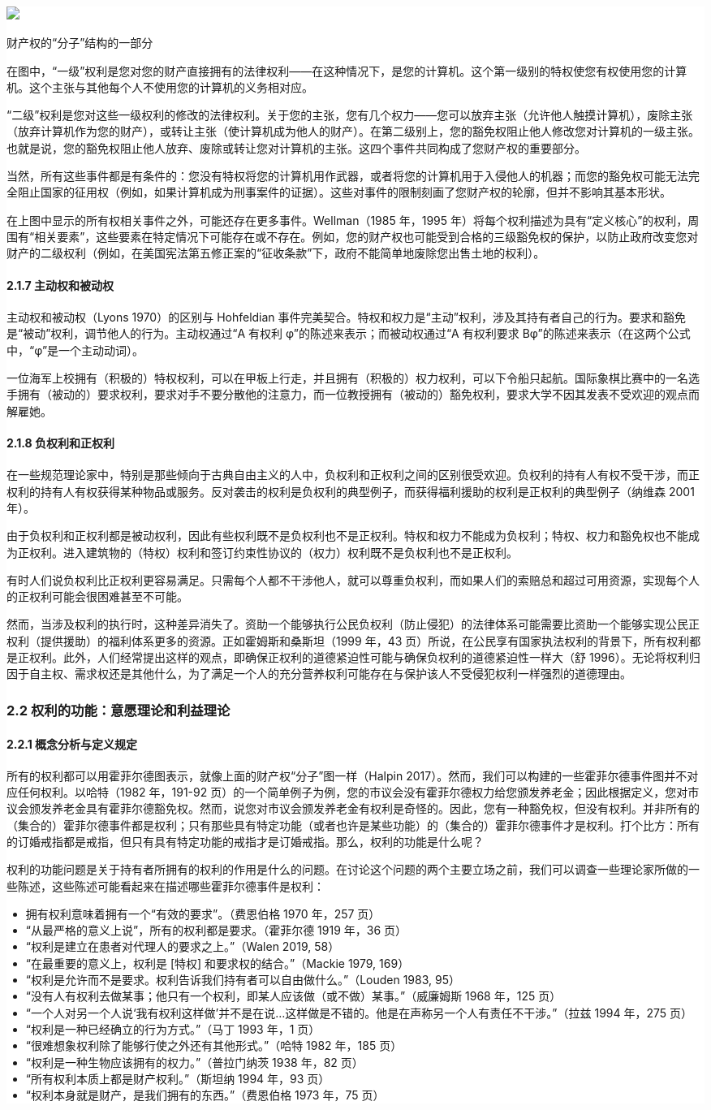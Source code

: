 ![](https://plato.stanford.edu/entries/rights/figure.jpg)

财产权的“分子”结构的一部分

在图中，“一级”权利是您对您的财产直接拥有的法律权利——在这种情况下，是您的计算机。这个第一级别的特权使您有权使用您的计算机。这个主张与其他每个人不使用您的计算机的义务相对应。

“二级”权利是您对这些一级权利的修改的法律权利。关于您的主张，您有几个权力——您可以放弃主张（允许他人触摸计算机），废除主张（放弃计算机作为您的财产），或转让主张（使计算机成为他人的财产）。在第二级别上，您的豁免权阻止他人修改您对计算机的一级主张。也就是说，您的豁免权阻止他人放弃、废除或转让您对计算机的主张。这四个事件共同构成了您财产权的重要部分。

当然，所有这些事件都是有条件的：您没有特权将您的计算机用作武器，或者将您的计算机用于入侵他人的机器；而您的豁免权可能无法完全阻止国家的征用权（例如，如果计算机成为刑事案件的证据）。这些对事件的限制刻画了您财产权的轮廓，但并不影响其基本形状。

在上图中显示的所有权相关事件之外，可能还存在更多事件。Wellman（1985 年，1995 年）将每个权利描述为具有“定义核心”的权利，周围有“相关要素”，这些要素在特定情况下可能存在或不存在。例如，您的财产权也可能受到合格的三级豁免权的保护，以防止政府改变您对财产的二级权利（例如，在美国宪法第五修正案的“征收条款”下，政府不能简单地废除您出售土地的权利）。

#### 2.1.7 主动权和被动权

主动权和被动权（Lyons 1970）的区别与 Hohfeldian 事件完美契合。特权和权力是“主动”权利，涉及其持有者自己的行为。要求和豁免是“被动”权利，调节他人的行为。主动权通过“A 有权利 φ”的陈述来表示；而被动权通过“A 有权利要求 Bφ”的陈述来表示（在这两个公式中，“φ”是一个主动动词）。

一位海军上校拥有（积极的）特权权利，可以在甲板上行走，并且拥有（积极的）权力权利，可以下令船只起航。国际象棋比赛中的一名选手拥有（被动的）要求权利，要求对手不要分散他的注意力，而一位教授拥有（被动的）豁免权利，要求大学不因其发表不受欢迎的观点而解雇她。

#### 2.1.8 负权利和正权利

在一些规范理论家中，特别是那些倾向于古典自由主义的人中，负权利和正权利之间的区别很受欢迎。负权利的持有人有权不受干涉，而正权利的持有人有权获得某种物品或服务。反对袭击的权利是负权利的典型例子，而获得福利援助的权利是正权利的典型例子（纳维森 2001 年）。

由于负权利和正权利都是被动权利，因此有些权利既不是负权利也不是正权利。特权和权力不能成为负权利；特权、权力和豁免权也不能成为正权利。进入建筑物的（特权）权利和签订约束性协议的（权力）权利既不是负权利也不是正权利。

有时人们说负权利比正权利更容易满足。只需每个人都不干涉他人，就可以尊重负权利，而如果人们的索赔总和超过可用资源，实现每个人的正权利可能会很困难甚至不可能。

然而，当涉及权利的执行时，这种差异消失了。资助一个能够执行公民负权利（防止侵犯）的法律体系可能需要比资助一个能够实现公民正权利（提供援助）的福利体系更多的资源。正如霍姆斯和桑斯坦（1999 年，43 页）所说，在公民享有国家执法权利的背景下，所有权利都是正权利。此外，人们经常提出这样的观点，即确保正权利的道德紧迫性可能与确保负权利的道德紧迫性一样大（舒 1996）。无论将权利归因于自主权、需求权还是其他什么，为了满足一个人的充分营养权利可能存在与保护该人不受侵犯权利一样强烈的道德理由。

### 2.2 权利的功能：意愿理论和利益理论

#### 2.2.1 概念分析与定义规定

所有的权利都可以用霍菲尔德图表示，就像上面的财产权“分子”图一样（Halpin 2017）。然而，我们可以构建的一些霍菲尔德事件图并不对应任何权利。以哈特（1982 年，191-92 页）的一个简单例子为例，您的市议会没有霍菲尔德权力给您颁发养老金；因此根据定义，您对市议会颁发养老金具有霍菲尔德豁免权。然而，说您对市议会颁发养老金有权利是奇怪的。因此，您有一种豁免权，但没有权利。并非所有的（集合的）霍菲尔德事件都是权利；只有那些具有特定功能（或者也许是某些功能）的（集合的）霍菲尔德事件才是权利。打个比方：所有的订婚戒指都是戒指，但只有具有特定功能的戒指才是订婚戒指。那么，权利的功能是什么呢？

权利的功能问题是关于持有者所拥有的权利的作用是什么的问题。在讨论这个问题的两个主要立场之前，我们可以调查一些理论家所做的一些陈述，这些陈述可能看起来在描述哪些霍菲尔德事件是权利：

* 拥有权利意味着拥有一个“有效的要求”。（费恩伯格 1970 年，257 页）
* “从最严格的意义上说”，所有的权利都是要求。（霍菲尔德 1919 年，36 页）
* “权利是建立在患者对代理人的要求之上。”（Walen 2019, 58）
* “在最重要的意义上，权利是 [特权] 和要求权的结合。”（Mackie 1979, 169）
* “权利是允许而不是要求。权利告诉我们持有者可以自由做什么。”（Louden 1983, 95）
* “没有人有权利去做某事；他只有一个权利，即某人应该做（或不做）某事。”（威廉姆斯 1968 年，125 页）
* “一个人对另一个人说‘我有权利这样做’并不是在说…这样做是不错的。他是在声称另一个人有责任不干涉。”（拉兹 1994 年，275 页）
* “权利是一种已经确立的行为方式。”（马丁 1993 年，1 页）
* “很难想象权利除了能够行使之外还有其他形式。”（哈特 1982 年，185 页）
* “权利是一种生物应该拥有的权力。”（普拉门纳茨 1938 年，82 页）
* “所有权利本质上都是财产权利。”（斯坦纳 1994 年，93 页）
* “权利本身就是财产，是我们拥有的东西。”（费恩伯格 1973 年，75 页）
